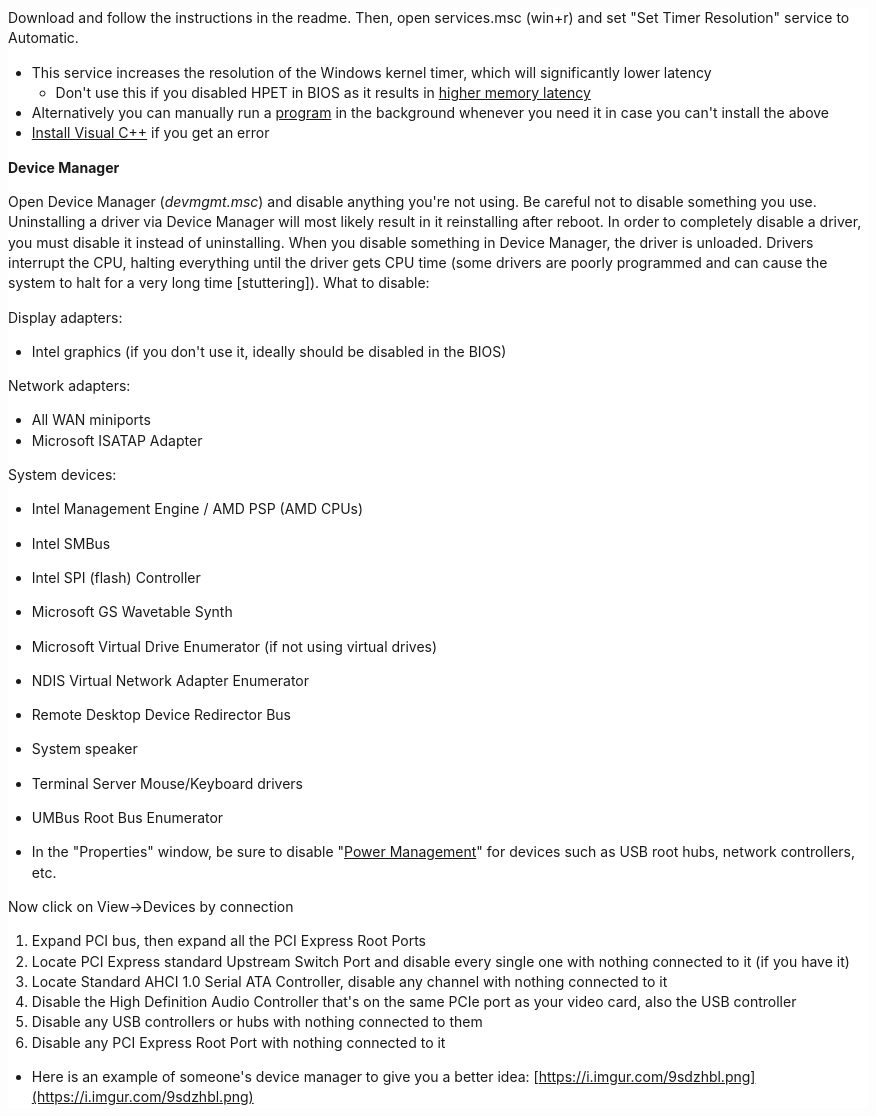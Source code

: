 Download and follow the instructions in the readme. Then, open services.msc (win+r) and set &quot;Set Timer Resolution&quot; service to Automatic.

- This service increases the resolution of the Windows kernel timer, which will significantly lower latency
  - Don&#39;t use this if you disabled HPET in BIOS as it results in [higher memory latency](https://i.imgur.com/XHt2saU.png)
- Alternatively you can manually run a [program](https://cms.lucashale.com/timer-resolution/) in the background whenever you need it in case you can&#39;t install the above
- [Install Visual C++](https://github.com/abbodi1406/vcredist/releases) if you get an error

**Device Manager**

Open Device Manager (_devmgmt.msc_) and disable anything you&#39;re not using. Be careful not to disable something you use. Uninstalling a driver via Device Manager will most likely result in it reinstalling after reboot. In order to completely disable a driver, you must disable it instead of uninstalling. When you disable something in Device Manager, the driver is unloaded. Drivers interrupt the CPU, halting everything until the driver gets CPU time (some drivers are poorly programmed and can cause the system to halt for a very long time [stuttering]). What to disable:

Display adapters:

- Intel graphics (if you don&#39;t use it, ideally should be disabled in the BIOS)

Network adapters:

- All WAN miniports
- Microsoft ISATAP Adapter

System devices:

- Intel Management Engine / AMD PSP (AMD CPUs)
- Intel SMBus
- Intel SPI (flash) Controller
- Microsoft GS Wavetable Synth
- Microsoft Virtual Drive Enumerator (if not using virtual drives)
- NDIS Virtual Network Adapter Enumerator
- Remote Desktop Device Redirector Bus
- System speaker
- Terminal Server Mouse/Keyboard drivers
- UMBus Root Bus Enumerator

- In the &quot;Properties&quot; window, be sure to disable &quot;[Power Management](https://i.imgur.com/hMWA9Xv.png)&quot; for devices such as USB root hubs, network controllers, etc.

Now click on View→Devices by connection

1. Expand PCI bus, then expand all the PCI Express Root Ports
2. Locate PCI Express standard Upstream Switch Port and disable every single one with nothing connected to it (if you have it)
3. Locate Standard AHCI 1.0 Serial ATA Controller, disable any channel with nothing connected to it
4. Disable the High Definition Audio Controller that&#39;s on the same PCIe port as your video card, also the USB controller
5. Disable any USB controllers or hubs with nothing connected to them
6. Disable any PCI Express Root Port with nothing connected to it

- Here is an example of someone&#39;s device manager to give you a better idea: [https://i.imgur.com/9sdzhbl.png](https://i.imgur.com/9sdzhbl.png)
